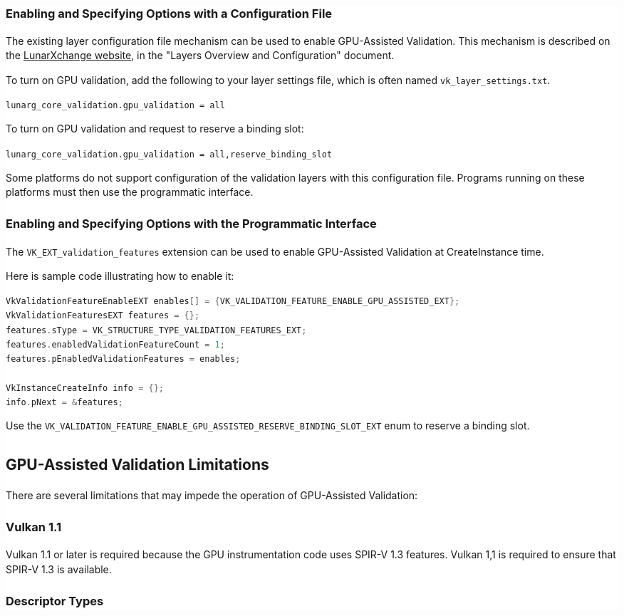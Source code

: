 ### Enabling and Specifying Options with a Configuration File

The existing layer configuration file mechanism can be used to enable GPU-Assisted Validation.
This mechanism is described on the
[LunarXchange website](https://vulkan.lunarg.com/doc/sdk/latest/windows/layer_configuration.html),
in the "Layers Overview and Configuration" document.

To turn on GPU validation, add the following to your layer settings file, which is often
named `vk_layer_settings.txt`.

```code
lunarg_core_validation.gpu_validation = all
```

To turn on GPU validation and request to reserve a binding slot:

```code
lunarg_core_validation.gpu_validation = all,reserve_binding_slot
```

Some platforms do not support configuration of the validation layers with this configuration file.
Programs running on these platforms must then use the programmatic interface.

### Enabling and Specifying Options with the Programmatic Interface

The `VK_EXT_validation_features` extension can be used to enable GPU-Assisted Validation at CreateInstance time.

Here is sample code illustrating how to enable it:

```C
VkValidationFeatureEnableEXT enables[] = {VK_VALIDATION_FEATURE_ENABLE_GPU_ASSISTED_EXT};
VkValidationFeaturesEXT features = {};
features.sType = VK_STRUCTURE_TYPE_VALIDATION_FEATURES_EXT;
features.enabledValidationFeatureCount = 1;
features.pEnabledValidationFeatures = enables;

VkInstanceCreateInfo info = {};
info.pNext = &features;
```

Use the `VK_VALIDATION_FEATURE_ENABLE_GPU_ASSISTED_RESERVE_BINDING_SLOT_EXT` enum to reserve a binding slot.

## GPU-Assisted Validation Limitations

There are several limitations that may impede the operation of GPU-Assisted Validation:

### Vulkan 1.1

Vulkan 1.1 or later is required because the GPU instrumentation code uses SPIR-V 1.3 features.
Vulkan 1,1 is required to ensure that SPIR-V 1.3 is available.

### Descriptor Types
